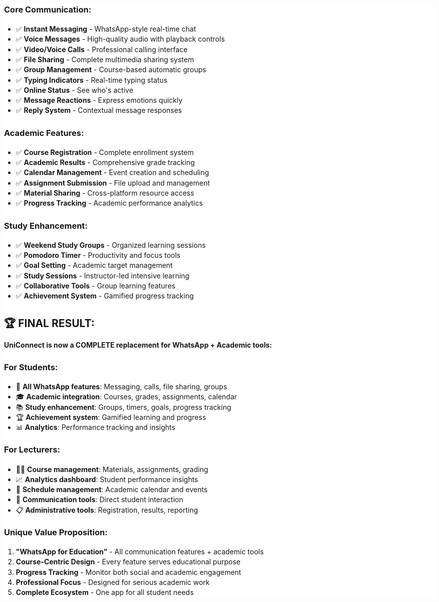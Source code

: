 ### **Core Communication:**
- ✅ **Instant Messaging** - WhatsApp-style real-time chat
- ✅ **Voice Messages** - High-quality audio with playback controls
- ✅ **Video/Voice Calls** - Professional calling interface
- ✅ **File Sharing** - Complete multimedia sharing system
- ✅ **Group Management** - Course-based automatic groups
- ✅ **Typing Indicators** - Real-time typing status
- ✅ **Online Status** - See who's active
- ✅ **Message Reactions** - Express emotions quickly
- ✅ **Reply System** - Contextual message responses

### **Academic Features:**
- ✅ **Course Registration** - Complete enrollment system
- ✅ **Academic Results** - Comprehensive grade tracking
- ✅ **Calendar Management** - Event creation and scheduling
- ✅ **Assignment Submission** - File upload and management
- ✅ **Material Sharing** - Cross-platform resource access
- ✅ **Progress Tracking** - Academic performance analytics

### **Study Enhancement:**
- ✅ **Weekend Study Groups** - Organized learning sessions
- ✅ **Pomodoro Timer** - Productivity and focus tools
- ✅ **Goal Setting** - Academic target management
- ✅ **Study Sessions** - Instructor-led intensive learning
- ✅ **Collaborative Tools** - Group learning features
- ✅ **Achievement System** - Gamified progress tracking

## 🏆 **FINAL RESULT:**

**UniConnect is now a COMPLETE replacement for WhatsApp + Academic tools:**

### **For Students:**
- 📱 **All WhatsApp features**: Messaging, calls, file sharing, groups
- 🎓 **Academic integration**: Courses, grades, assignments, calendar
- 📚 **Study enhancement**: Groups, timers, goals, progress tracking
- 🏆 **Achievement system**: Gamified learning and progress
- 📊 **Analytics**: Performance tracking and insights

### **For Lecturers:**
- 👨‍🏫 **Course management**: Materials, assignments, grading
- 📈 **Analytics dashboard**: Student performance insights
- 📅 **Schedule management**: Academic calendar and events
- 💬 **Communication tools**: Direct student interaction
- 📋 **Administrative tools**: Registration, results, reporting

### **Unique Value Proposition:**
1. **"WhatsApp for Education"** - All communication features + academic tools
2. **Course-Centric Design** - Every feature serves educational purpose
3. **Progress Tracking** - Monitor both social and academic engagement
4. **Professional Focus** - Designed for serious academic work
5. **Complete Ecosystem** - One app for all student needs
